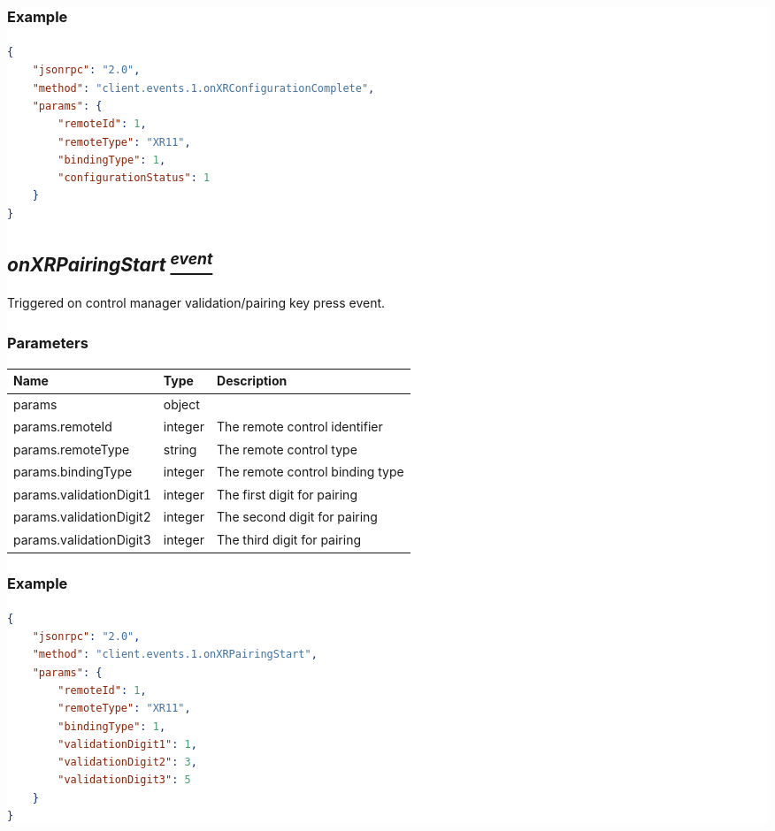 ### Example

```json
{
    "jsonrpc": "2.0",
    "method": "client.events.1.onXRConfigurationComplete",
    "params": {
        "remoteId": 1,
        "remoteType": "XR11",
        "bindingType": 1,
        "configurationStatus": 1
    }
}
```

<a name="event.onXRPairingStart"></a>
## *onXRPairingStart [<sup>event</sup>](#head.Notifications)*

Triggered on control manager validation/pairing key press event.

### Parameters

| Name | Type | Description |
| :-------- | :-------- | :-------- |
| params | object |  |
| params.remoteId | integer | The remote control identifier |
| params.remoteType | string | The remote control type |
| params.bindingType | integer | The remote control binding type |
| params.validationDigit1 | integer | The first digit for pairing |
| params.validationDigit2 | integer | The second digit for pairing |
| params.validationDigit3 | integer | The third digit for pairing |

### Example

```json
{
    "jsonrpc": "2.0",
    "method": "client.events.1.onXRPairingStart",
    "params": {
        "remoteId": 1,
        "remoteType": "XR11",
        "bindingType": 1,
        "validationDigit1": 1,
        "validationDigit2": 3,
        "validationDigit3": 5
    }
}
```
